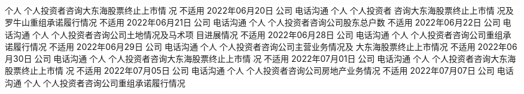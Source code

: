 个人
个人投资者咨询大东海股票终止上市情
况
不适用
2022年06月20日
公司
电话沟通
个人
个人投资者
咨询大东海股票终止上市情
况及
罗牛山重组承诺履行情况
不适用
2022年06月21日
公司
电话沟通
个人
个人投资者咨询公司股东总户数
不适用
2022年06月22日
公司
电话沟通
个人
个人投资者咨询公司土地情况及马术项
目进展情况
不适用
2022年06月28日
公司
电话沟通
个人
个人投资者咨询公司重组承诺履行情况
不适用
2022年06月29日
公司
电话沟通
个人
个人投资者咨询公司主营业务情况及
大东海股票终止上市情况
不适用
2022年06月30日
公司
电话沟通
个人
个人投资者咨询大东海股票终止上市情
况
不适用
2022年07月01日
公司
电话沟通
个人
个人投资者咨询大东海股票终止上市情
况
不适用
2022年07月05日
公司
电话沟通
个人
个人投资者咨询公司房地产业务情况
不适用
2022年07月07日
公司
电话沟通
个人
个人投资者咨询公司重组承诺履行情况
